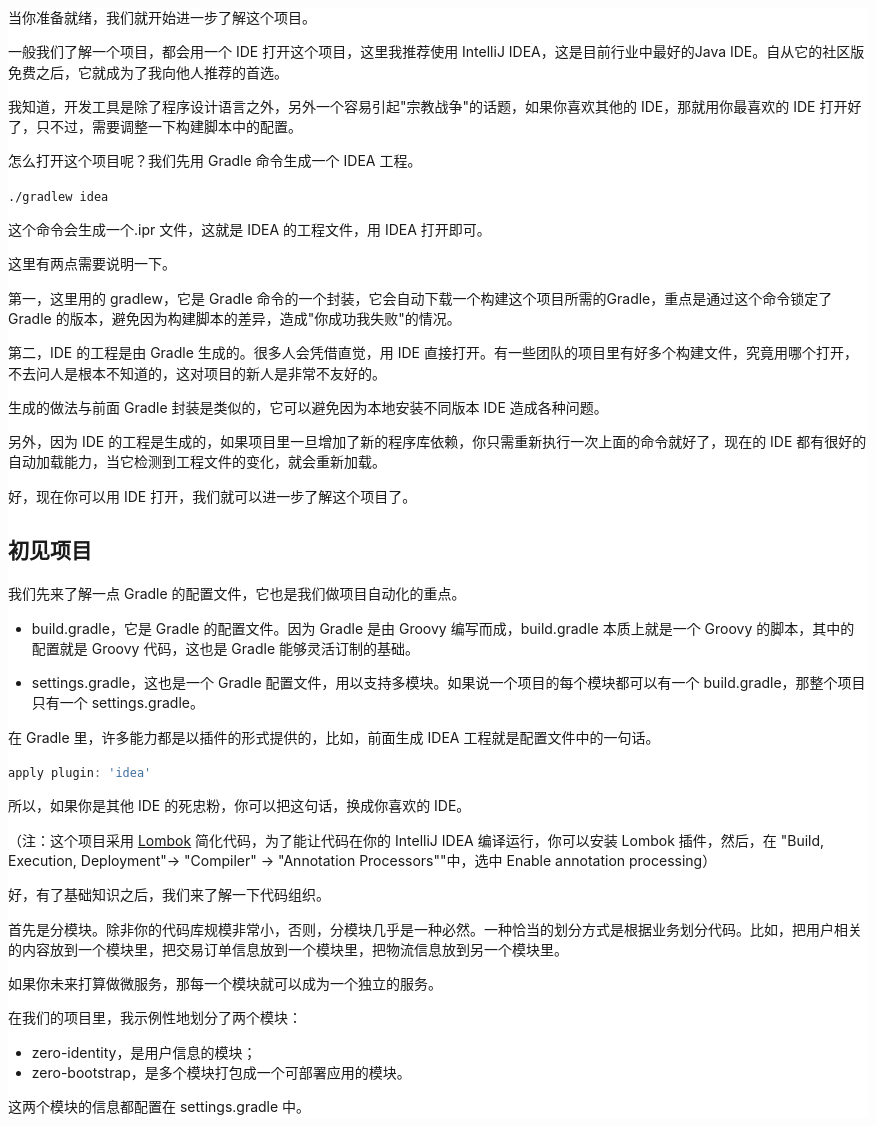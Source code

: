 当你准备就绪，我们就开始进一步了解这个项目。

一般我们了解一个项目，都会用一个 IDE 打开这个项目，这里我推荐使用 IntelliJ IDEA，这是目前行业中最好的Java IDE。自从它的社区版免费之后，它就成为了我向他人推荐的首选。

我知道，开发工具是除了程序设计语言之外，另外一个容易引起"宗教战争"的话题，如果你喜欢其他的 IDE，那就用你最喜欢的 IDE 打开好了，只不过，需要调整一下构建脚本中的配置。

怎么打开这个项目呢？我们先用 Gradle 命令生成一个 IDEA 工程。

```bash
./gradlew idea
```

这个命令会生成一个.ipr 文件，这就是 IDEA 的工程文件，用 IDEA 打开即可。

这里有两点需要说明一下。

第一，这里用的 gradlew，它是 Gradle 命令的一个封装，它会自动下载一个构建这个项目所需的Gradle，重点是通过这个命令锁定了 Gradle 的版本，避免因为构建脚本的差异，造成"你成功我失败"的情况。

第二，IDE 的工程是由 Gradle 生成的。很多人会凭借直觉，用 IDE 直接打开。有一些团队的项目里有好多个构建文件，究竟用哪个打开，不去问人是根本不知道的，这对项目的新人是非常不友好的。

生成的做法与前面 Gradle 封装是类似的，它可以避免因为本地安装不同版本 IDE 造成各种问题。

另外，因为 IDE 的工程是生成的，如果项目里一旦增加了新的程序库依赖，你只需重新执行一次上面的命令就好了，现在的 IDE 都有很好的自动加载能力，当它检测到工程文件的变化，就会重新加载。

好，现在你可以用 IDE 打开，我们就可以进一步了解这个项目了。

## 初见项目

我们先来了解一点 Gradle 的配置文件，它也是我们做项目自动化的重点。

- build.gradle，它是 Gradle 的配置文件。因为 Gradle 是由 Groovy 编写而成，build.gradle 本质上就是一个 Groovy 的脚本，其中的配置就是 Groovy 代码，这也是 Gradle 能够灵活订制的基础。

- settings.gradle，这也是一个 Gradle 配置文件，用以支持多模块。如果说一个项目的每个模块都可以有一个 build.gradle，那整个项目只有一个 settings.gradle。

在 Gradle 里，许多能力都是以插件的形式提供的，比如，前面生成 IDEA 工程就是配置文件中的一句话。

```groovy
apply plugin: 'idea'
```

所以，如果你是其他 IDE 的死忠粉，你可以把这句话，换成你喜欢的 IDE。

（注：这个项目采用 [Lombok](http://projectlombok.org) 简化代码，为了能让代码在你的 IntelliJ IDEA 编译运行，你可以安装 Lombok 插件，然后，在 "Build, Execution, Deployment"-> "Compiler" -> "Annotation Processors""中，选中 Enable annotation processing）

好，有了基础知识之后，我们来了解一下代码组织。

首先是分模块。除非你的代码库规模非常小，否则，分模块几乎是一种必然。一种恰当的划分方式是根据业务划分代码。比如，把用户相关的内容放到一个模块里，把交易订单信息放到一个模块里，把物流信息放到另一个模块里。

如果你未来打算做微服务，那每一个模块就可以成为一个独立的服务。

在我们的项目里，我示例性地划分了两个模块：

- zero-identity，是用户信息的模块；
- zero-bootstrap，是多个模块打包成一个可部署应用的模块。

这两个模块的信息都配置在 settings.gradle 中。
